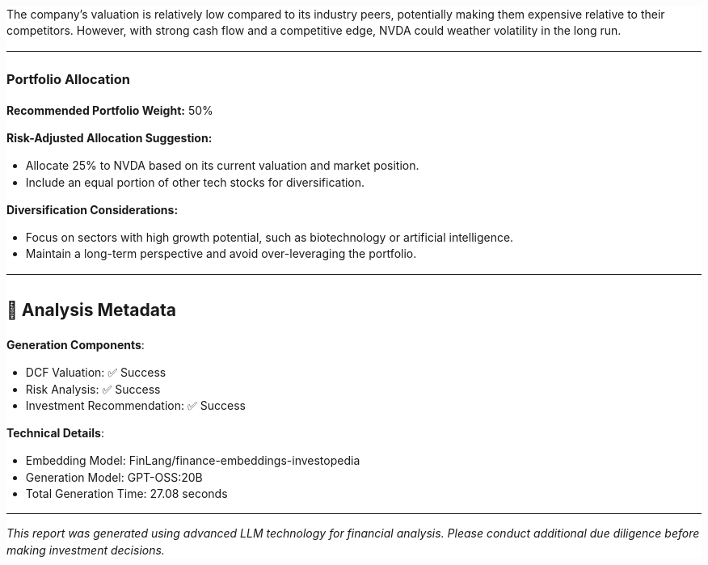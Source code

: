 The company’s valuation is relatively low compared to its industry peers, potentially making them expensive relative to their competitors. However, with strong cash flow and a competitive edge, NVDA could weather volatility in the long run.

---

### Portfolio Allocation
**Recommended Portfolio Weight:** 50%

**Risk-Adjusted Allocation Suggestion:**
- Allocate 25% to NVDA based on its current valuation and market position.
- Include an equal portion of other tech stocks for diversification.

**Diversification Considerations:**
- Focus on sectors with high growth potential, such as biotechnology or artificial intelligence.
- Maintain a long-term perspective and avoid over-leveraging the portfolio.

---

## 🔧 Analysis Metadata

**Generation Components**:
- DCF Valuation: ✅ Success
- Risk Analysis: ✅ Success
- Investment Recommendation: ✅ Success

**Technical Details**:
- Embedding Model: FinLang/finance-embeddings-investopedia
- Generation Model: GPT-OSS:20B
- Total Generation Time: 27.08 seconds

---
*This report was generated using advanced LLM technology for financial analysis. Please conduct additional due diligence before making investment decisions.*
